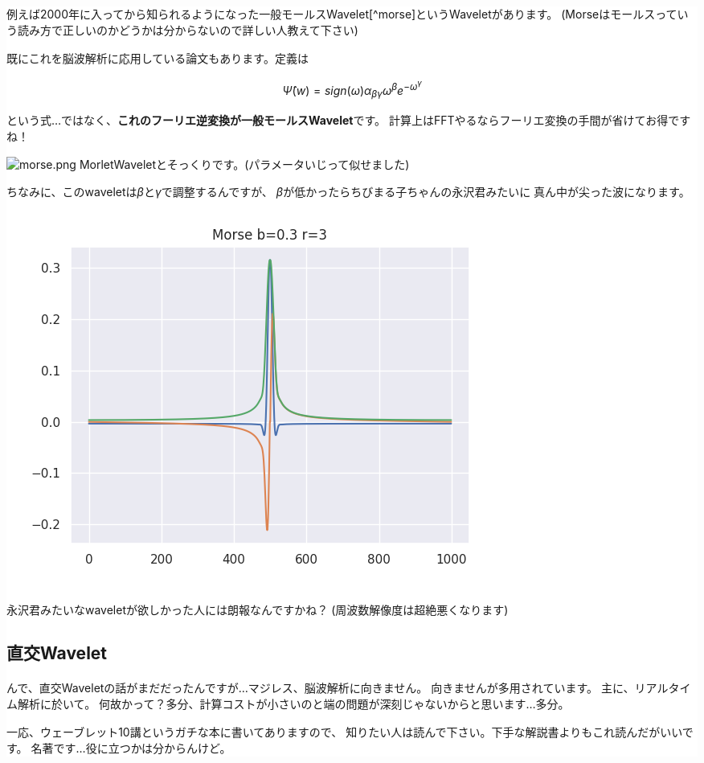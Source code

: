 例えば2000年に入ってから知られるようになった一般モールスWavelet[^morse]というWaveletがあります。
(Morseはモールスっていう読み方で正しいのかどうかは分からないので詳しい人教えて下さい)

既にこれを脳波解析に応用している論文もあります。定義は

$$\hat{\Psi}(w) = sign(\omega) \alpha_{\beta\gamma}\omega^\beta e^{-\omega^\gamma}$$

という式…ではなく、**これのフーリエ逆変換が一般モールスWavelet**です。
計算上はFFTやるならフーリエ変換の手間が省けてお得ですね！

![morse.png](img/morse.png)
MorletWaveletとそっくりです。(パラメータいじって似せました)

ちなみに、このwaveletは$\beta$と$\gamma$で調整するんですが、
$\beta$が低かったらちびまる子ちゃんの永沢君みたいに
真ん中が尖った波になります。
![super_nagasawa.png](img/nagasawa.png)

永沢君みたいなwaveletが欲しかった人には朗報なんですかね？
(周波数解像度は超絶悪くなります)

## 直交Wavelet
んで、直交Waveletの話がまだだったんですが…マジレス、脳波解析に向きません。
向きませんが多用されています。
主に、リアルタイム解析に於いて。
何故かって？多分、計算コストが小さいのと端の問題が深刻じゃないからと思います…多分。

一応、ウェーブレット10講というガチな本に書いてありますので、
知りたい人は読んで下さい。下手な解説書よりもこれ読んだがいいです。
名著です…役に立つかは分からんけど。


[^hukakutei]: 短い時間で解析すると時間的には細かく解析できるけど、周波数の詳しい所が見れなくなります。これをフーリエ変換の不確定性原理と言います。量子力学にも出てくる言葉ですが、実は同じことなのです。
[^goodhaar]: 計算コストとか、アルゴリズムのシンプルさとか。そもそも、用途が違うんですよね。